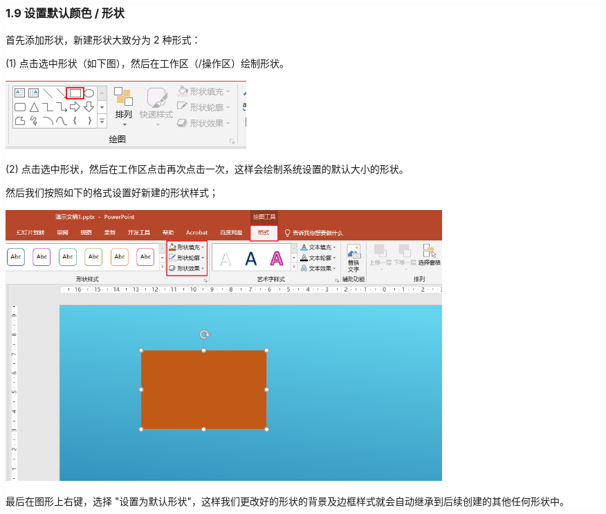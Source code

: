 ### 1.9 设置默认颜色 / 形状

首先添加形状，新建形状大致分为 2 种形式：

(1) 点击选中形状（如下图），然后在工作区（/操作区）绘制形状。

![image-20230605151731282](readme.assets/image-20230605151731282.png)

(2) 点击选中形状，然后在工作区点击再次点击一次，这样会绘制系统设置的默认大小的形状。


然后我们按照如下的格式设置好新建的形状样式；

<img src="readme.assets/image-20230605150422164.png" alt="image-20230605150422164" style="zoom:67%;" />

最后在图形上右键，选择 "设置为默认形状"，这样我们更改好的形状的背景及边框样式就会自动继承到后续创建的其他任何形状中。
